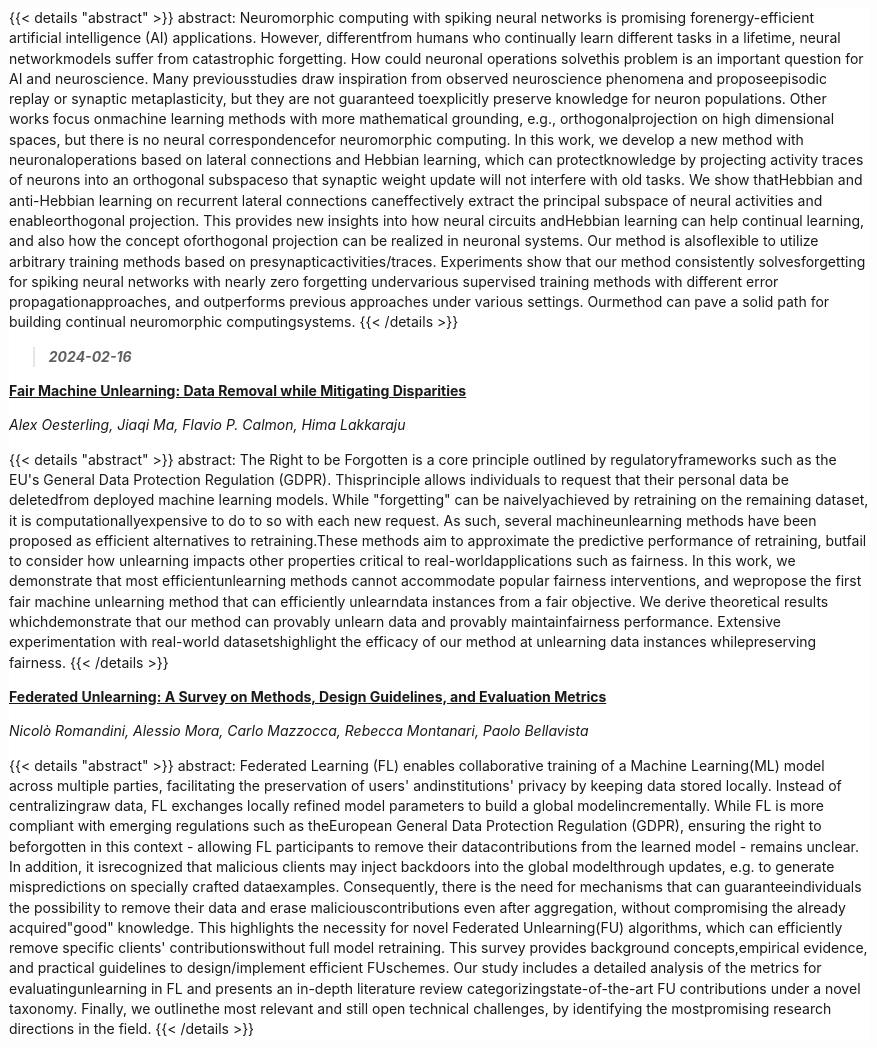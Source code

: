 {{< details "abstract" >}} abstract: Neuromorphic computing with spiking neural networks is promising forenergy-efficient artificial intelligence (AI) applications. However, differentfrom humans who continually learn different tasks in a lifetime, neural networkmodels suffer from catastrophic forgetting. How could neuronal operations solvethis problem is an important question for AI and neuroscience. Many previousstudies draw inspiration from observed neuroscience phenomena and proposeepisodic replay or synaptic metaplasticity, but they are not guaranteed toexplicitly preserve knowledge for neuron populations. Other works focus onmachine learning methods with more mathematical grounding, e.g., orthogonalprojection on high dimensional spaces, but there is no neural correspondencefor neuromorphic computing. In this work, we develop a new method with neuronaloperations based on lateral connections and Hebbian learning, which can protectknowledge by projecting activity traces of neurons into an orthogonal subspaceso that synaptic weight update will not interfere with old tasks. We show thatHebbian and anti-Hebbian learning on recurrent lateral connections caneffectively extract the principal subspace of neural activities and enableorthogonal projection. This provides new insights into how neural circuits andHebbian learning can help continual learning, and also how the concept oforthogonal projection can be realized in neuronal systems. Our method is alsoflexible to utilize arbitrary training methods based on presynapticactivities/traces. Experiments show that our method consistently solvesforgetting for spiking neural networks with nearly zero forgetting undervarious supervised training methods with different error propagationapproaches, and outperforms previous approaches under various settings. Ourmethod can pave a solid path for building continual neuromorphic computingsystems.
{{< /details >}}

>**_2024-02-16_**

[**Fair Machine Unlearning: Data Removal while Mitigating Disparities**](http://arxiv.org/abs/2307.14754v2)

*Alex Oesterling, Jiaqi Ma, Flavio P. Calmon, Hima Lakkaraju*

{{< details "abstract" >}} abstract: The Right to be Forgotten is a core principle outlined by regulatoryframeworks such as the EU's General Data Protection Regulation (GDPR). Thisprinciple allows individuals to request that their personal data be deletedfrom deployed machine learning models. While "forgetting" can be naivelyachieved by retraining on the remaining dataset, it is computationallyexpensive to do to so with each new request. As such, several machineunlearning methods have been proposed as efficient alternatives to retraining.These methods aim to approximate the predictive performance of retraining, butfail to consider how unlearning impacts other properties critical to real-worldapplications such as fairness. In this work, we demonstrate that most efficientunlearning methods cannot accommodate popular fairness interventions, and wepropose the first fair machine unlearning method that can efficiently unlearndata instances from a fair objective. We derive theoretical results whichdemonstrate that our method can provably unlearn data and provably maintainfairness performance. Extensive experimentation with real-world datasetshighlight the efficacy of our method at unlearning data instances whilepreserving fairness.
{{< /details >}}

[**Federated Unlearning: A Survey on Methods, Design Guidelines, and Evaluation Metrics**](http://arxiv.org/abs/2401.05146v2)

*Nicolò Romandini, Alessio Mora, Carlo Mazzocca, Rebecca Montanari, Paolo Bellavista*

{{< details "abstract" >}} abstract: Federated Learning (FL) enables collaborative training of a Machine Learning(ML) model across multiple parties, facilitating the preservation of users' andinstitutions' privacy by keeping data stored locally. Instead of centralizingraw data, FL exchanges locally refined model parameters to build a global modelincrementally. While FL is more compliant with emerging regulations such as theEuropean General Data Protection Regulation (GDPR), ensuring the right to beforgotten in this context - allowing FL participants to remove their datacontributions from the learned model - remains unclear. In addition, it isrecognized that malicious clients may inject backdoors into the global modelthrough updates, e.g. to generate mispredictions on specially crafted dataexamples. Consequently, there is the need for mechanisms that can guaranteeindividuals the possibility to remove their data and erase maliciouscontributions even after aggregation, without compromising the already acquired"good" knowledge. This highlights the necessity for novel Federated Unlearning(FU) algorithms, which can efficiently remove specific clients' contributionswithout full model retraining. This survey provides background concepts,empirical evidence, and practical guidelines to design/implement efficient FUschemes. Our study includes a detailed analysis of the metrics for evaluatingunlearning in FL and presents an in-depth literature review categorizingstate-of-the-art FU contributions under a novel taxonomy. Finally, we outlinethe most relevant and still open technical challenges, by identifying the mostpromising research directions in the field.
{{< /details >}}